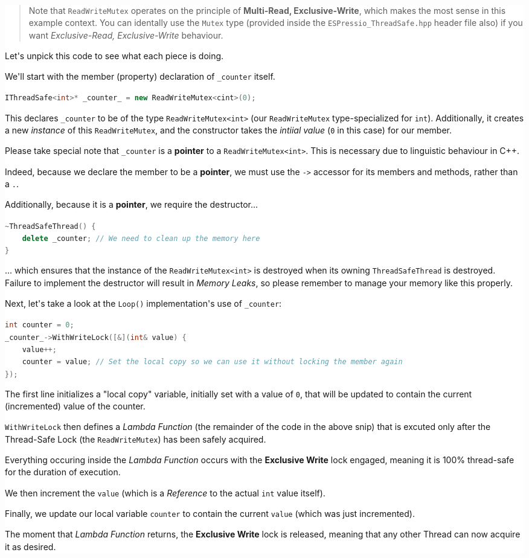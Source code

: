 >Note that `ReadWriteMutex` operates on the principle of **Multi-Read, Exclusive-Write**, which makes the most sense in this example context. You can identally use the `Mutex` type (provided inside the `ESPressio_ThreadSafe.hpp` header file also) if you want *Exclusive-Read, Exclusive-Write* behaviour.

Let's unpick this code to see what each piece is doing.

We'll start with the member (property) declaration of `_counter` itself.

```cpp
IThreadSafe<int>* _counter_ = new ReadWriteMutex<cint>(0);
```
This declares `_counter` to be of the type `ReadWriteMutex<int>` (our `ReadWriteMutex` type-specialized for `int`).
Additionally, it creates a new *instance* of this `ReadWriteMutex`, and the constructor takes the *intiial value* (`0` in this case) for our member.

Please take special note that `_counter` is a **pointer** to a `ReadWriteMutex<int>`. This is necessary due to linguistic behaviour in C++.

Indeed, because we declare the member to be a **pointer**, we must use the `->` accessor for its members and methods, rather than a `.`.

Additionally, because it is a **pointer**, we require the destructor...
```cpp
~ThreadSafeThread() {
    delete _counter; // We need to clean up the memory here
}
```
... which ensures that the instance of the `ReadWriteMutex<int>` is destroyed when its owning `ThreadSafeThread` is destroyed. Failure to implement the destructor will result in *Memory Leaks*, so please remember to manage your memory like this properly.

Next, let's take a look at the `Loop()` implementation's use of `_counter`:
```cpp
int counter = 0;
_counter_->WithWriteLock([&](int& value) {
    value++;
    counter = value; // Set the local copy so we can use it without locking the member again
});
```
The first line initializes a "local copy" variable, initially set with a value of `0`, that will be updated to contain the current (incremented) value of the counter.

`WithWriteLock` then defines a *Lambda Function* (the remainder of the code in the above snip) that is excuted only after the Thread-Safe Lock (the `ReadWriteMutex`) has been safely acquired.

Everything occuring inside the *Lambda Function* occurs with the **Exclusive Write** lock engaged, meaning it is 100% thread-safe for the duration of execution.

We then increment the `value` (which is a *Reference* to the actual `int` value itself).

Finally, we update our local variable `counter` to contain the current `value` (which was just incremented).

The moment that *Lambda Function* returns, the **Exclusive Write** lock is released, meaning that any other Thread can now acquire it as desired.

